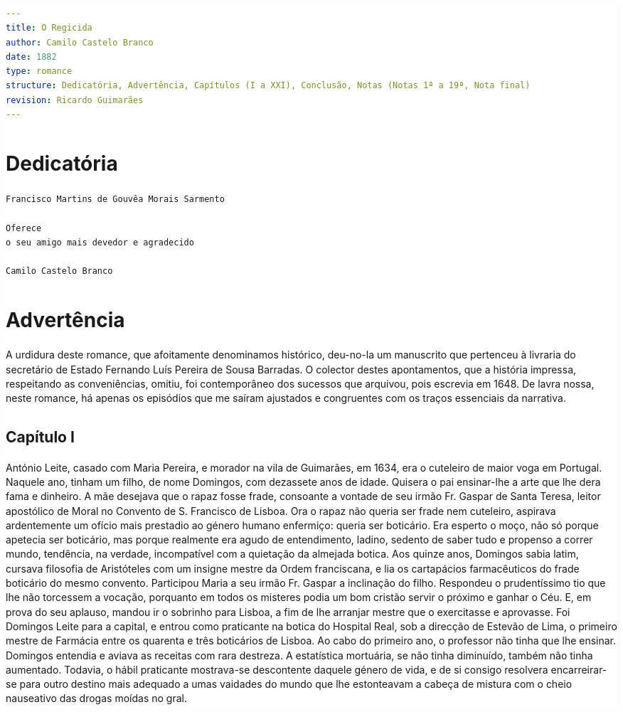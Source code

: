 ```yaml
---
title: O Regicida
author: Camilo Castelo Branco
date: 1882
type: romance
structure: Dedicatória, Advertência, Capítulos (I a XXI), Conclusão, Notas (Notas 1ª a 19ª, Nota final)
revision: Ricardo Guimarães
---
```


# Dedicatória 
    Francisco Martins de Gouvêa Morais Sarmento
    
    Oferece
    o seu amigo mais devedor e agradecido
    
    Camilo Castelo Branco





# Advertência
    
A urdidura deste romance, que afoitamente denominamos histórico, deu-no-la um manuscrito que pertenceu à livraria do secretário de Estado Fernando Luís Pereira de Sousa Barradas.
O colector destes apontamentos, que a história impressa, respeitando as conveniências, omitiu, foi contemporâneo dos sucessos que arquivou, pois escrevia em 1648.
De lavra nossa, neste romance, há apenas os episódios que me saíram ajustados e congruentes com os traços essenciais da narrativa.



## Capítulo I
    
António Leite, casado com Maria Pereira, e morador na vila de Guimarães, em 1634, era o cuteleiro de maior voga em Portugal.
Naquele ano, tinham um filho, de nome Domingos, com dezassete anos de idade.
Quisera o pai ensinar-lhe a arte que lhe dera fama e dinheiro. A mãe desejava que o rapaz fosse frade, consoante a vontade de seu irmão Fr. Gaspar de Santa Teresa, leitor apostólico de Moral no Convento de S. Francisco de Lisboa.
Ora o rapaz não queria ser frade nem cuteleiro, aspirava ardentemente um ofício mais prestadio ao género humano enfermiço: queria ser boticário.
Era esperto o moço, não só porque apetecia ser boticário, mas porque realmente era agudo de entendimento, ladino, sedento de saber tudo e propenso a correr mundo, tendência, na verdade, incompatível com a quietação da almejada botica. Aos quinze anos, Domingos sabia latim, cursava filosofia de Aristóteles com um insigne mestre da Ordem franciscana, e lia os cartapácios farmacêuticos do frade boticário do mesmo convento.
Participou Maria a seu irmão Fr. Gaspar a inclinação do filho. Respondeu o prudentíssimo tio que lhe não torcessem a vocação, porquanto em todos os misteres podia um bom cristão servir o próximo e ganhar o Céu. E, em prova do seu aplauso, mandou ir o sobrinho para Lisboa, a fim de lhe arranjar mestre que o exercitasse e aprovasse.
Foi Domingos Leite para a capital, e entrou como praticante na botica do Hospital Real, sob a direcção de Estevão de Lima, o primeiro mestre de Farmácia entre os quarenta e três boticários de Lisboa.
Ao cabo do primeiro ano, o professor não tinha que lhe ensinar. Domingos entendia e aviava as receitas com rara destreza. A estatística mortuária, se não tinha diminuído, também não tinha aumentado. Todavia, o hábil praticante mostrava-se descontente daquele género de vida, e de si consigo resolvera encarreirar-se para outro destino mais adequado a umas vaidades do mundo que lhe estonteavam a cabeça de mistura com o cheio nauseativo das drogas moídas no gral.